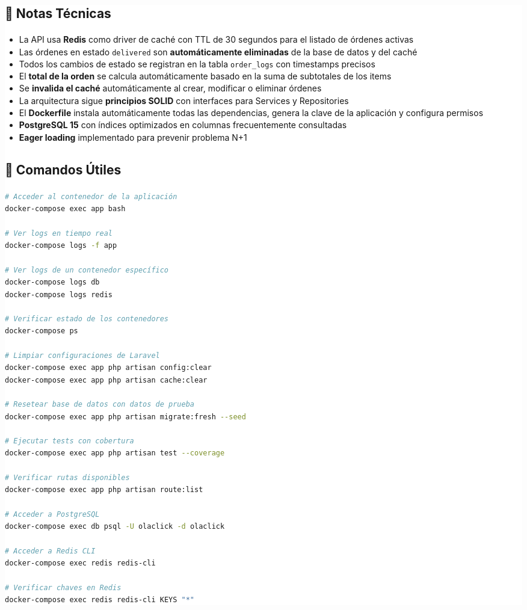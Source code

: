 ## 📝 Notas Técnicas

- La API usa **Redis** como driver de caché con TTL de 30 segundos para el listado de órdenes activas
- Las órdenes en estado `delivered` son **automáticamente eliminadas** de la base de datos y del caché
- Todos los cambios de estado se registran en la tabla `order_logs` con timestamps precisos
- El **total de la orden** se calcula automáticamente basado en la suma de subtotales de los items
- Se **invalida el caché** automáticamente al crear, modificar o eliminar órdenes
- La arquitectura sigue **principios SOLID** con interfaces para Services y Repositories
- El **Dockerfile** instala automáticamente todas las dependencias, genera la clave de la aplicación y configura permisos
- **PostgreSQL 15** con índices optimizados en columnas frecuentemente consultadas
- **Eager loading** implementado para prevenir problema N+1

## 🔧 Comandos Útiles
```bash
# Acceder al contenedor de la aplicación
docker-compose exec app bash

# Ver logs en tiempo real
docker-compose logs -f app

# Ver logs de un contenedor específico
docker-compose logs db
docker-compose logs redis

# Verificar estado de los contenedores
docker-compose ps

# Limpiar configuraciones de Laravel
docker-compose exec app php artisan config:clear
docker-compose exec app php artisan cache:clear

# Resetear base de datos con datos de prueba
docker-compose exec app php artisan migrate:fresh --seed

# Ejecutar tests con cobertura
docker-compose exec app php artisan test --coverage

# Verificar rutas disponibles
docker-compose exec app php artisan route:list

# Acceder a PostgreSQL
docker-compose exec db psql -U olaclick -d olaclick

# Acceder a Redis CLI
docker-compose exec redis redis-cli

# Verificar chaves en Redis
docker-compose exec redis redis-cli KEYS "*"
```
